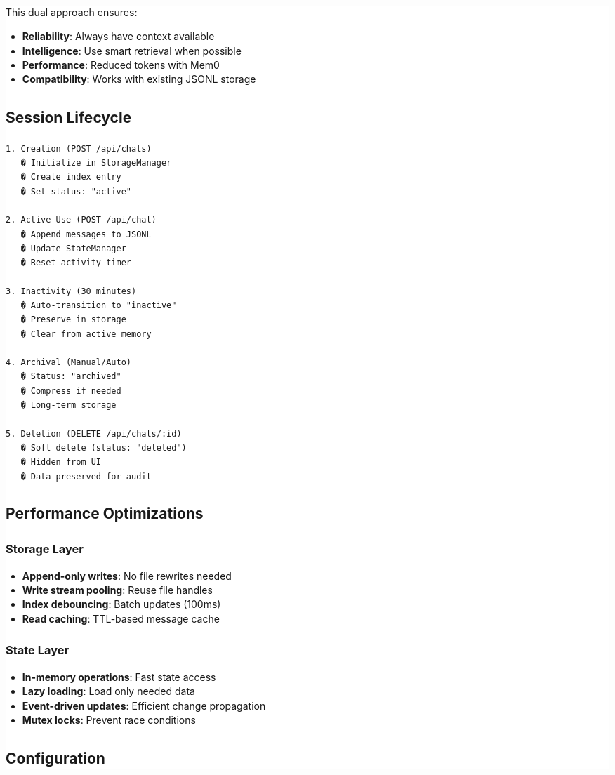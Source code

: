 This dual approach ensures:
- **Reliability**: Always have context available
- **Intelligence**: Use smart retrieval when possible
- **Performance**: Reduced tokens with Mem0
- **Compatibility**: Works with existing JSONL storage

## Session Lifecycle

```
1. Creation (POST /api/chats)
   � Initialize in StorageManager
   � Create index entry
   � Set status: "active"

2. Active Use (POST /api/chat)
   � Append messages to JSONL
   � Update StateManager
   � Reset activity timer

3. Inactivity (30 minutes)
   � Auto-transition to "inactive"
   � Preserve in storage
   � Clear from active memory

4. Archival (Manual/Auto)
   � Status: "archived"
   � Compress if needed
   � Long-term storage

5. Deletion (DELETE /api/chats/:id)
   � Soft delete (status: "deleted")
   � Hidden from UI
   � Data preserved for audit
```

## Performance Optimizations

### Storage Layer
- **Append-only writes**: No file rewrites needed
- **Write stream pooling**: Reuse file handles
- **Index debouncing**: Batch updates (100ms)
- **Read caching**: TTL-based message cache

### State Layer
- **In-memory operations**: Fast state access
- **Lazy loading**: Load only needed data
- **Event-driven updates**: Efficient change propagation
- **Mutex locks**: Prevent race conditions

## Configuration
